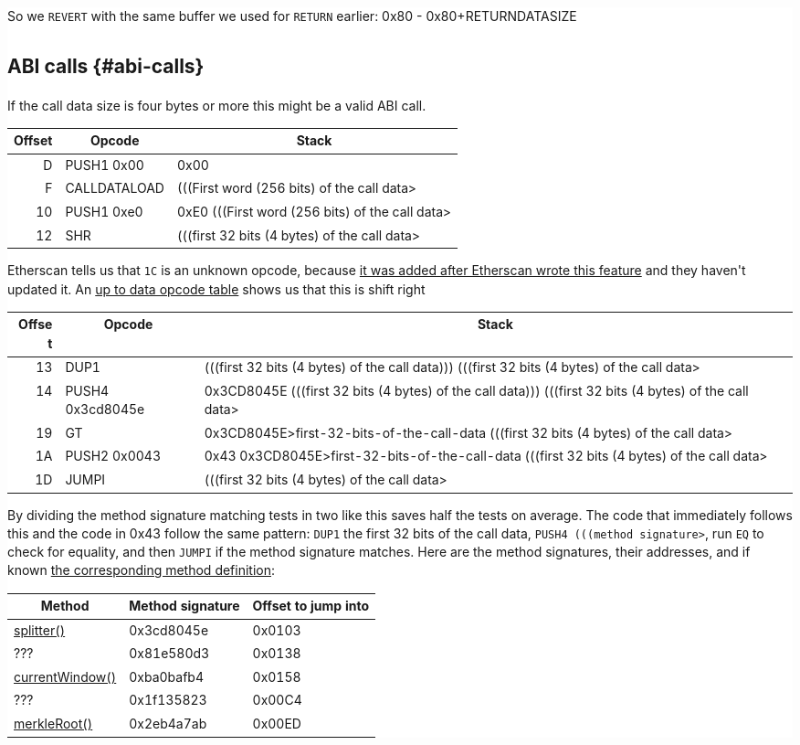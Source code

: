   
So we `REVERT` with the same buffer we used for `RETURN` earlier:  0x80 - 0x80+RETURNDATASIZE

  
## ABI calls {#abi-calls}
  
If the call data size is four bytes or more this might be a valid ABI call. 
  
| Offset | Opcode | Stack |
| -: | - | - |   
| D	 |PUSH1 0x00 | 0x00
| F	 | CALLDATALOAD | (((First word (256 bits) of the call data>
| 10 | PUSH1 0xe0   | 0xE0 (((First word (256 bits) of the call data>
| 12 | SHR | (((first 32 bits (4 bytes) of the call data>
  
Etherscan tells us that `1C` is an unknown opcode, because [it was added after Etherscan wrote this feature](https://eips.ethereum.org/EIPS/eip-145) and they haven't updated it. An [up to data opcode table](https://github.com/wolflo/evm-opcodes) shows us that this is shift right
  
| Offset | Opcode | Stack |
| -: | - | - |   
| 13 | DUP1 | (((first 32 bits (4 bytes) of the call data))) (((first 32 bits (4 bytes) of the call data>
| 14 | PUSH4 0x3cd8045e | 0x3CD8045E (((first 32 bits (4 bytes) of the call data))) (((first 32 bits (4 bytes) of the call data>
| 19 | GT | 0x3CD8045E>first-32-bits-of-the-call-data  (((first 32 bits (4 bytes) of the call data>
| 1A | PUSH2 0x0043 | 0x43 0x3CD8045E>first-32-bits-of-the-call-data  (((first 32 bits (4 bytes) of the call data>
| 1D | JUMPI | (((first 32 bits (4 bytes) of the call data>
  
By dividing the method signature matching tests in two like this saves half the tests on average. The code that immediately follows this and the code in 0x43 follow the same pattern: `DUP1` the first 32 bits of the call data, `PUSH4 (((method signature>`, run `EQ` to check for equality, and then `JUMPI` if the method signature matches. Here are the method signatures, their addresses, and if known [the corresponding method definition](https://www.4byte.directory/):
  
| Method | Method signature | Offset to jump into |
| - | - | - |
| [splitter()](https://www.4byte.directory/signatures/?bytes4_signature=0x3cd8045e) | 0x3cd8045e | 0x0103 |
| ??? | 0x81e580d3 | 0x0138 |
| [currentWindow()](https://www.4byte.directory/signatures/?bytes4_signature=0xba0bafb4) | 0xba0bafb4 | 0x0158 |
| ??? | 0x1f135823 | 0x00C4 |
| [merkleRoot()](https://www.4byte.directory/signatures/?bytes4_signature=0x2eb4a7ab) | 0x2eb4a7ab | 0x00ED |
